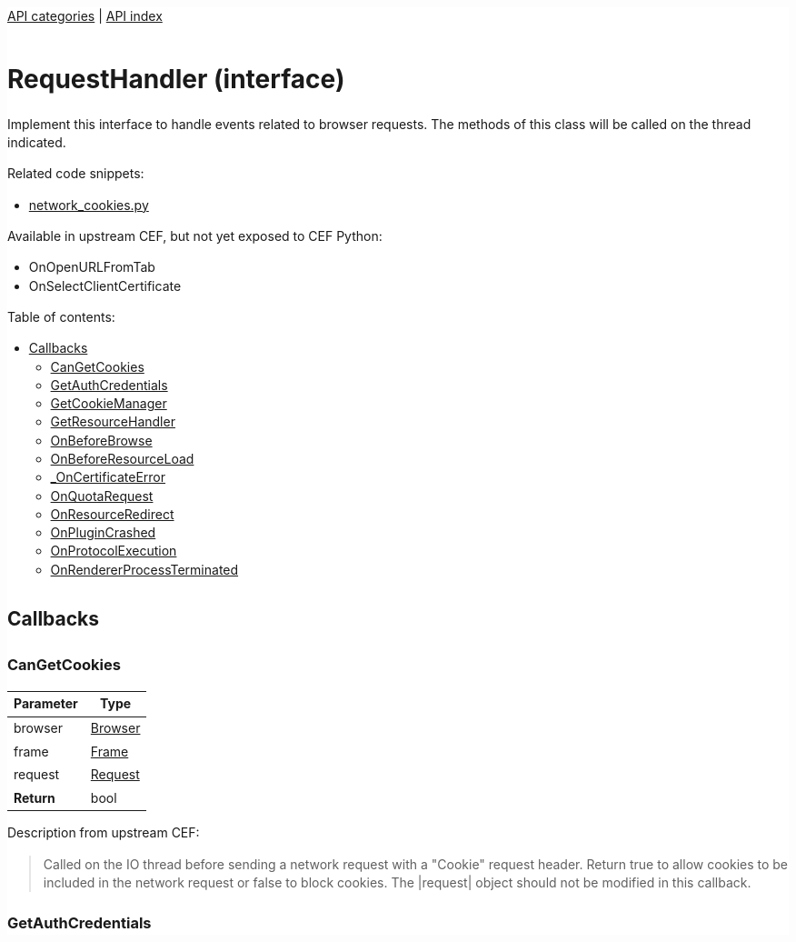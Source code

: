 [API categories](API-categories.md) | [API index](API-index.md)


# RequestHandler (interface)

Implement this interface to handle events related to browser requests.
The methods of this class will be called on the thread indicated.

Related code snippets:
- [network_cookies.py](../examples/snippets/network_cookies.py)

Available in upstream CEF, but not yet exposed to CEF Python:
- OnOpenURLFromTab
- OnSelectClientCertificate


Table of contents:
* [Callbacks](#callbacks)
  * [CanGetCookies](#cangetcookies)
  * [GetAuthCredentials](#getauthcredentials)
  * [GetCookieManager](#getcookiemanager)
  * [GetResourceHandler](#getresourcehandler)
  * [OnBeforeBrowse](#onbeforebrowse)
  * [OnBeforeResourceLoad](#onbeforeresourceload)
  * [_OnCertificateError](#_oncertificateerror)
  * [OnQuotaRequest](#onquotarequest)
  * [OnResourceRedirect](#onresourceredirect)
  * [OnPluginCrashed](#onplugincrashed)
  * [OnProtocolExecution](#onprotocolexecution)
  * [OnRendererProcessTerminated](#onrendererprocessterminated)


## Callbacks


### CanGetCookies

| Parameter | Type |
| --- | --- |
| browser | [Browser](Browser.md) |
| frame | [Frame](Frame.md) |
| request | [Request](Request.md) |
| __Return__ | bool |

Description from upstream CEF:
> Called on the IO thread before sending a network request with a "Cookie"
> request header. Return true to allow cookies to be included in the network
> request or false to block cookies. The |request| object should not be
> modified in this callback.


### GetAuthCredentials
